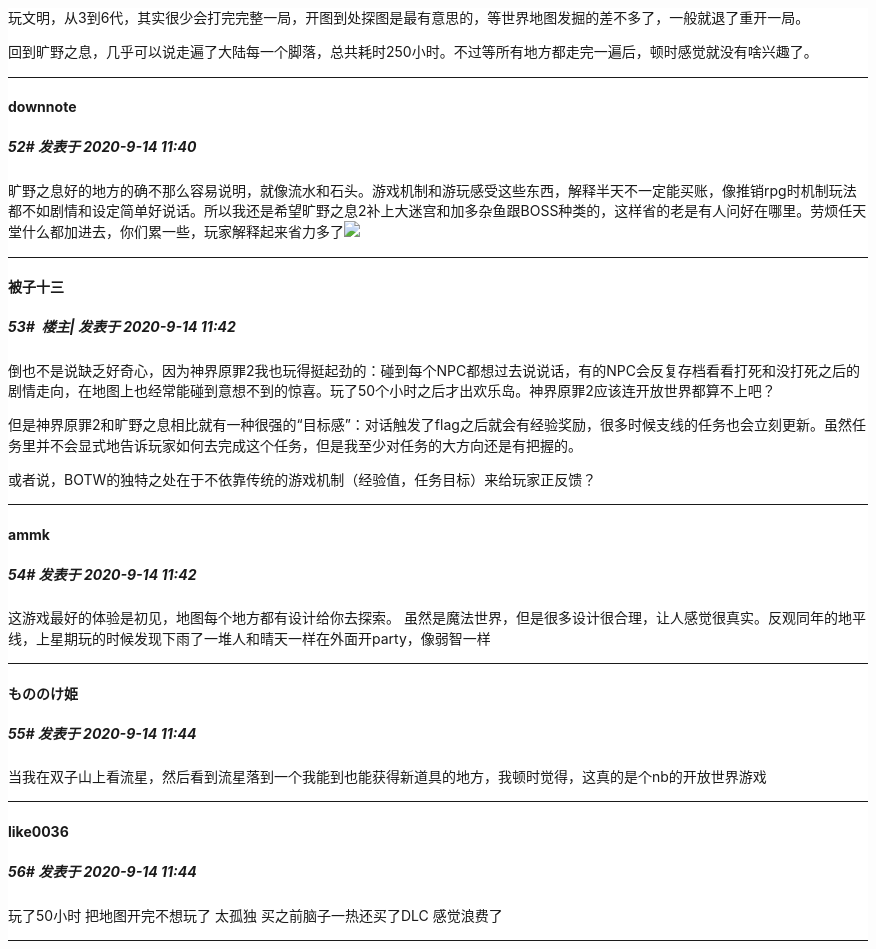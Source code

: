 
玩文明，从3到6代，其实很少会打完完整一局，开图到处探图是最有意思的，等世界地图发掘的差不多了，一般就退了重开一局。


回到旷野之息，几乎可以说走遍了大陆每一个脚落，总共耗时250小时。不过等所有地方都走完一遍后，顿时感觉就没有啥兴趣了。


-----

####  downnote  
##### 52#       发表于 2020-9-14 11:40


旷野之息好的地方的确不那么容易说明，就像流水和石头。游戏机制和游玩感受这些东西，解释半天不一定能买账，像推销rpg时机制玩法都不如剧情和设定简单好说话。所以我还是希望旷野之息2补上大迷宫和加多杂鱼跟BOSS种类的，这样省的老是有人问好在哪里。劳烦任天堂什么都加进去，你们累一些，玩家解释起来省力多了<img src="https://static.saraba1st.com/image/smiley/face2017/047.png" referrerpolicy="no-referrer">


-----

####  被子十三  
##### 53#         楼主| 发表于 2020-9-14 11:42


倒也不是说缺乏好奇心，因为神界原罪2我也玩得挺起劲的：碰到每个NPC都想过去说说话，有的NPC会反复存档看看打死和没打死之后的剧情走向，在地图上也经常能碰到意想不到的惊喜。玩了50个小时之后才出欢乐岛。神界原罪2应该连开放世界都算不上吧？

但是神界原罪2和旷野之息相比就有一种很强的“目标感”：对话触发了flag之后就会有经验奖励，很多时候支线的任务也会立刻更新。虽然任务里并不会显式地告诉玩家如何去完成这个任务，但是我至少对任务的大方向还是有把握的。

或者说，BOTW的独特之处在于不依靠传统的游戏机制（经验值，任务目标）来给玩家正反馈？


-----

####  ammk  
##### 54#       发表于 2020-9-14 11:42


这游戏最好的体验是初见，地图每个地方都有设计给你去探索。
虽然是魔法世界，但是很多设计很合理，让人感觉很真实。反观同年的地平线，上星期玩的时候发现下雨了一堆人和晴天一样在外面开party，像弱智一样


-----

####  もののけ姫  
##### 55#       发表于 2020-9-14 11:44


当我在双子山上看流星，然后看到流星落到一个我能到也能获得新道具的地方，我顿时觉得，这真的是个nb的开放世界游戏


-----

####  like0036  
##### 56#       发表于 2020-9-14 11:44


玩了50小时 把地图开完不想玩了 太孤独 买之前脑子一热还买了DLC 感觉浪费了


-----
